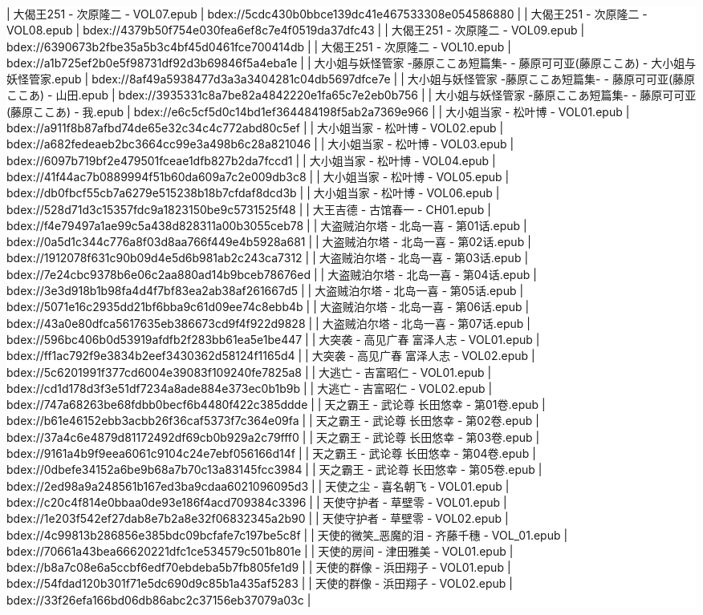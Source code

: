 | 大偈王251 - 次原隆二 - VOL07.epub | bdex://5cdc430b0bbce139dc41e467533308e054586880 |
| 大偈王251 - 次原隆二 - VOL08.epub | bdex://4379b50f754e030fea6ef8c7e4f0519da37dfc43 |
| 大偈王251 - 次原隆二 - VOL09.epub | bdex://6390673b2fbe35a5b3c4bf45d0461fce700414db |
| 大偈王251 - 次原隆二 - VOL10.epub | bdex://a1b725ef2b0e5f98731df92d3b69846f5a4eba1e |
| 大小姐与妖怪管家 -藤原ここあ短篇集- - 藤原可可亚(藤原ここあ) - 大小姐与妖怪管家.epub | bdex://8af49a5938477d3a3a3404281c04db5697dfce7e |
| 大小姐与妖怪管家 -藤原ここあ短篇集- - 藤原可可亚(藤原ここあ) - 山田.epub | bdex://3935331c8a7be82a4842220e1fa65c7e2eb0b756 |
| 大小姐与妖怪管家 -藤原ここあ短篇集- - 藤原可可亚(藤原ここあ) - 我.epub | bdex://e6c5cf5d0c14bd1ef364484198f5ab2a7369e966 |
| 大小姐当家 - 松叶博 - VOL01.epub | bdex://a911f8b87afbd74de65e32c34c4c772abd80c5ef |
| 大小姐当家 - 松叶博 - VOL02.epub | bdex://a682fedeaeb2bc3664cc99e3a498b6c28a821046 |
| 大小姐当家 - 松叶博 - VOL03.epub | bdex://6097b719bf2e479501fceae1dfb827b2da7fccd1 |
| 大小姐当家 - 松叶博 - VOL04.epub | bdex://41f44ac7b0889994f51b60da609a7c2e009db3c8 |
| 大小姐当家 - 松叶博 - VOL05.epub | bdex://db0fbcf55cb7a6279e515238b18b7cfdaf8dcd3b |
| 大小姐当家 - 松叶博 - VOL06.epub | bdex://528d71d3c15357fdc9a1823150be9c5731525f48 |
| 大王吉德 - 古馆春一 - CH01.epub | bdex://f4e79497a1ae99c5a438d828311a00b3055ceb78 |
| 大盗贼泊尔塔 - 北岛一喜 - 第01话.epub | bdex://0a5d1c344c776a8f03d8aa766f449e4b5928a681 |
| 大盗贼泊尔塔 - 北岛一喜 - 第02话.epub | bdex://1912078f631c90b09d4e5d6b981ab2c243ca7312 |
| 大盗贼泊尔塔 - 北岛一喜 - 第03话.epub | bdex://7e24cbc9378b6e06c2aa880ad14b9bceb78676ed |
| 大盗贼泊尔塔 - 北岛一喜 - 第04话.epub | bdex://3e3d918b1b98fa4d4f7bf83ea2ab38af261667d5 |
| 大盗贼泊尔塔 - 北岛一喜 - 第05话.epub | bdex://5071e16c2935dd21bf6bba9c61d09ee74c8ebb4b |
| 大盗贼泊尔塔 - 北岛一喜 - 第06话.epub | bdex://43a0e80dfca5617635eb386673cd9f4f922d9828 |
| 大盗贼泊尔塔 - 北岛一喜 - 第07话.epub | bdex://596bc406b0d53919afdfb2f283bb61ea5e1be447 |
| 大突袭 - 高见广春 富泽人志 - VOL01.epub | bdex://ff1ac792f9e3834b2eef3430362d58124f1165d4 |
| 大突袭 - 高见广春 富泽人志 - VOL02.epub | bdex://5c6201991f377cd6004e39083f109240fe7825a8 |
| 大逃亡 - 吉富昭仁 - VOL01.epub | bdex://cd1d178d3f3e51df7234a8ade884e373ec0b1b9b |
| 大逃亡 - 吉富昭仁 - VOL02.epub | bdex://747a68263be68fdbb0becf6b4480f422c385ddde |
| 天之霸王 - 武论尊 长田悠幸 - 第01卷.epub | bdex://b61e46152ebb3acbb26f36caf5373f7c364e09fa |
| 天之霸王 - 武论尊 长田悠幸 - 第02卷.epub | bdex://37a4c6e4879d81172492df69cb0b929a2c79fff0 |
| 天之霸王 - 武论尊 长田悠幸 - 第03卷.epub | bdex://9161a4b9f9eea6061c9104c24e7ebf056166d14f |
| 天之霸王 - 武论尊 长田悠幸 - 第04卷.epub | bdex://0dbefe34152a6be9b68a7b70c13a83145fcc3984 |
| 天之霸王 - 武论尊 长田悠幸 - 第05卷.epub | bdex://2ed98a9a248561b167ed3ba9cdaa6021096095d3 |
| 天使之尘 - 喜名朝飞 - VOL01.epub | bdex://c20c4f814e0bbaa0de93e186f4acd709384c3396 |
| 天使守护者 - 草壁零 - VOL01.epub | bdex://1e203f542ef27dab8e7b2a8e32f06832345a2b90 |
| 天使守护者 - 草壁零 - VOL02.epub | bdex://4c99813b286856e385bdc09bcfafe7c197be5c8f |
| 天使的微笑_恶魔的泪 - 齐藤千穗 - VOL_01.epub | bdex://70661a43bea66620221dfc1ce534579c501b801e |
| 天使的房间 - 津田雅美 - VOL01.epub | bdex://b8a7c08e6a5ccbf6edf70ebdeba5b7fb805fe1d9 |
| 天使的群像 - 浜田翔子 - VOL01.epub | bdex://54fdad120b301f71e5dc690d9c85b1a435af5283 |
| 天使的群像 - 浜田翔子 - VOL02.epub | bdex://33f26efa166bd06db86abc2c37156eb37079a03c |